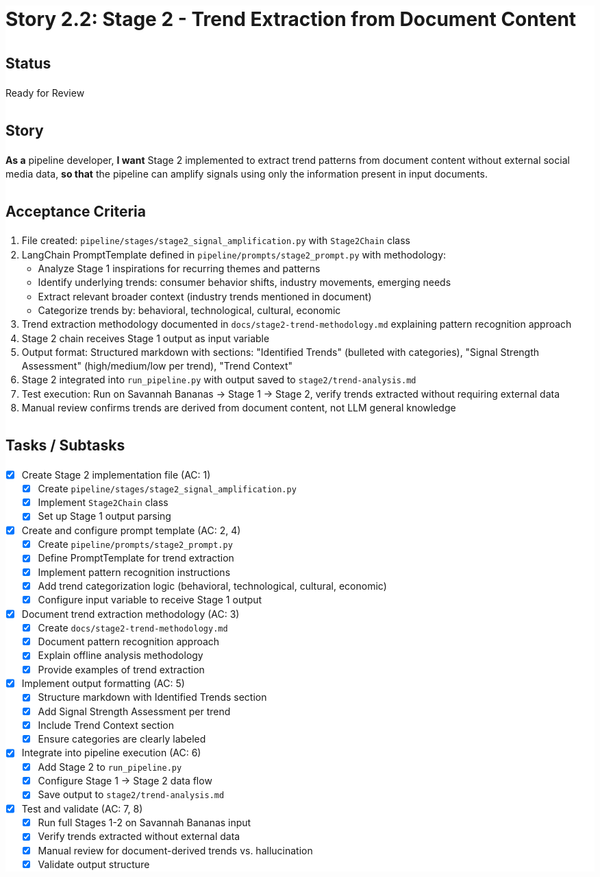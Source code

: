 # Story 2.2: Stage 2 - Trend Extraction from Document Content

## Status
Ready for Review

## Story
**As a** pipeline developer,
**I want** Stage 2 implemented to extract trend patterns from document content without external social media data,
**so that** the pipeline can amplify signals using only the information present in input documents.

## Acceptance Criteria
1. File created: `pipeline/stages/stage2_signal_amplification.py` with `Stage2Chain` class
2. LangChain PromptTemplate defined in `pipeline/prompts/stage2_prompt.py` with methodology:
   - Analyze Stage 1 inspirations for recurring themes and patterns
   - Identify underlying trends: consumer behavior shifts, industry movements, emerging needs
   - Extract relevant broader context (industry trends mentioned in document)
   - Categorize trends by: behavioral, technological, cultural, economic
3. Trend extraction methodology documented in `docs/stage2-trend-methodology.md` explaining pattern recognition approach
4. Stage 2 chain receives Stage 1 output as input variable
5. Output format: Structured markdown with sections: "Identified Trends" (bulleted with categories), "Signal Strength Assessment" (high/medium/low per trend), "Trend Context"
6. Stage 2 integrated into `run_pipeline.py` with output saved to `stage2/trend-analysis.md`
7. Test execution: Run on Savannah Bananas → Stage 1 → Stage 2, verify trends extracted without requiring external data
8. Manual review confirms trends are derived from document content, not LLM general knowledge

## Tasks / Subtasks
- [x] Create Stage 2 implementation file (AC: 1)
  - [x] Create `pipeline/stages/stage2_signal_amplification.py`
  - [x] Implement `Stage2Chain` class
  - [x] Set up Stage 1 output parsing
- [x] Create and configure prompt template (AC: 2, 4)
  - [x] Create `pipeline/prompts/stage2_prompt.py`
  - [x] Define PromptTemplate for trend extraction
  - [x] Implement pattern recognition instructions
  - [x] Add trend categorization logic (behavioral, technological, cultural, economic)
  - [x] Configure input variable to receive Stage 1 output
- [x] Document trend extraction methodology (AC: 3)
  - [x] Create `docs/stage2-trend-methodology.md`
  - [x] Document pattern recognition approach
  - [x] Explain offline analysis methodology
  - [x] Provide examples of trend extraction
- [x] Implement output formatting (AC: 5)
  - [x] Structure markdown with Identified Trends section
  - [x] Add Signal Strength Assessment per trend
  - [x] Include Trend Context section
  - [x] Ensure categories are clearly labeled
- [x] Integrate into pipeline execution (AC: 6)
  - [x] Add Stage 2 to `run_pipeline.py`
  - [x] Configure Stage 1 → Stage 2 data flow
  - [x] Save output to `stage2/trend-analysis.md`
- [x] Test and validate (AC: 7, 8)
  - [x] Run full Stages 1-2 on Savannah Bananas input
  - [x] Verify trends extracted without external data
  - [x] Manual review for document-derived trends vs. hallucination
  - [x] Validate output structure
